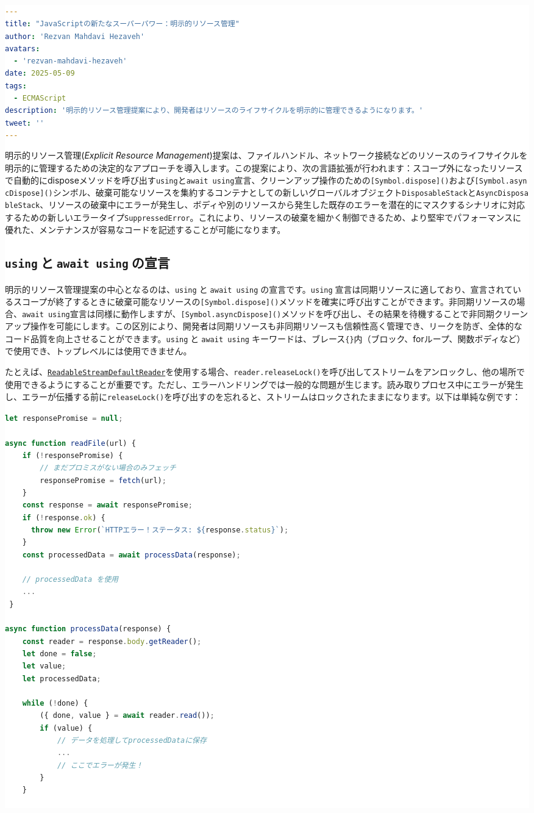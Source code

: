```yaml
---
title: "JavaScriptの新たなスーパーパワー：明示的リソース管理"
author: 'Rezvan Mahdavi Hezaveh'
avatars:
  - 'rezvan-mahdavi-hezaveh'
date: 2025-05-09
tags:
  - ECMAScript
description: '明示的リソース管理提案により、開発者はリソースのライフサイクルを明示的に管理できるようになります。'
tweet: ''
---
```


明示的リソース管理(*Explicit Resource Management*)提案は、ファイルハンドル、ネットワーク接続などのリソースのライフサイクルを明示的に管理するための決定的なアプローチを導入します。この提案により、次の言語拡張が行われます：スコープ外になったリソースで自動的にdisposeメソッドを呼び出す`using`と`await using`宣言、クリーンアップ操作のための`[Symbol.dispose]()`および`[Symbol.asyncDispose]()`シンボル、破棄可能なリソースを集約するコンテナとしての新しいグローバルオブジェクト`DisposableStack`と`AsyncDisposableStack`、リソースの破棄中にエラーが発生し、ボディや別のリソースから発生した既存のエラーを潜在的にマスクするシナリオに対応するための新しいエラータイプ`SuppressedError`。これにより、リソースの破棄を細かく制御できるため、より堅牢でパフォーマンスに優れた、メンテナンスが容易なコードを記述することが可能になります。


## `using` と `await using` の宣言

明示的リソース管理提案の中心となるのは、`using` と `await using` の宣言です。`using` 宣言は同期リソースに適しており、宣言されているスコープが終了するときに破棄可能なリソースの`[Symbol.dispose]()`メソッドを確実に呼び出すことができます。非同期リソースの場合、`await using`宣言は同様に動作しますが、`[Symbol.asyncDispose]()`メソッドを呼び出し、その結果を待機することで非同期クリーンアップ操作を可能にします。この区別により、開発者は同期リソースも非同期リソースも信頼性高く管理でき、リークを防ぎ、全体的なコード品質を向上させることができます。`using` と `await using` キーワードは、ブレース`{}`内（ブロック、forループ、関数ボディなど）で使用でき、トップレベルには使用できません。

たとえば、[`ReadableStreamDefaultReader`](https://developer.mozilla.org/ja/docs/Web/API/ReadableStreamDefaultReader)を使用する場合、`reader.releaseLock()`を呼び出してストリームをアンロックし、他の場所で使用できるようにすることが重要です。ただし、エラーハンドリングでは一般的な問題が生じます。読み取りプロセス中にエラーが発生し、エラーが伝播する前に`releaseLock()`を呼び出すのを忘れると、ストリームはロックされたままになります。以下は単純な例です：

```javascript
let responsePromise = null;

async function readFile(url) {  
    if (!responsePromise) {
        // まだプロミスがない場合のみフェッチ
        responsePromise = fetch(url);
    }
    const response = await responsePromise;
    if (!response.ok) {
      throw new Error(`HTTPエラー！ステータス: ${response.status}`);
    }
    const processedData = await processData(response);

    // processedData を使用
    ...
 }

async function processData(response) {
    const reader = response.body.getReader();
    let done = false;
    let value;
    let processedData;
    
    while (!done) {
        ({ done, value } = await reader.read());
        if (value) {
            // データを処理してprocessedDataに保存
            ...
            // ここでエラーが発生！
        }
    }
    
```